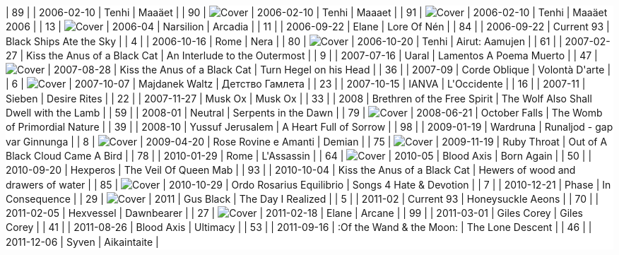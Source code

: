 | 89 |  | 2006-02-10 | Tenhi | Maaäet |
| 90 | ![Cover](https://i.discogs.com/l1SQhM1Bt4hdDUmORAJp-GgbkM3zIJXNbsYatDzqazw/rs:fit/g:sm/q:40/h:150/w:150/czM6Ly9kaXNjb2dz/LWRhdGFiYXNlLWlt/YWdlcy9SLTYyNjEw/OS0xMzAxMTY5ODcx/LmpwZWc.jpeg) | 2006-02-10 | Tenhi | Maaaet |
| 91 | ![Cover](https://i.discogs.com/l1SQhM1Bt4hdDUmORAJp-GgbkM3zIJXNbsYatDzqazw/rs:fit/g:sm/q:40/h:150/w:150/czM6Ly9kaXNjb2dz/LWRhdGFiYXNlLWlt/YWdlcy9SLTYyNjEw/OS0xMzAxMTY5ODcx/LmpwZWc.jpeg) | 2006-02-10 | Tenhi | Maaäet 2006 |
| 13 | ![Cover](https://i.discogs.com/eUKd0L_sXYn_DA9_-2GH2lc10Usd5Oh7NW9JnOSdZLA/rs:fit/g:sm/q:40/h:150/w:150/czM6Ly9kaXNjb2dz/LWRhdGFiYXNlLWlt/YWdlcy9SLTEwNjQx/ODQtMTE4OTMzOTQ1/My5qcGVn.jpeg) | 2006-04 | Narsilion | Arcadia |
| 11 |  | 2006-09-22 | Elane | Lore Of Nén |
| 84 |  | 2006-09-22 | Current 93 | Black Ships Ate the Sky |
| 4 |  | 2006-10-16 | Rome | Nera |
| 80 | ![Cover](https://i.discogs.com/h8oDybE1B67KtpDYghCdAgtj79_96ZgNdus1gj4tbNY/rs:fit/g:sm/q:40/h:150/w:150/czM6Ly9kaXNjb2dz/LWRhdGFiYXNlLWlt/YWdlcy9SLTgyMzQ5/OS0xMzIxNTI2NDkz/LmpwZWc.jpeg) | 2006-10-20 | Tenhi | Airut: Aamujen |
| 61 |  | 2007-02-27 | Kiss the Anus of a Black Cat | An Interlude to the Outermost |
| 9 |  | 2007-07-16 | Uaral | Lamentos A Poema Muerto |
| 47 | ![Cover](https://i.discogs.com/CFgA7Uwk2HlldoF_d_umNcMbLTLhjhWxiZbNnDezxoY/rs:fit/g:sm/q:40/h:150/w:150/czM6Ly9kaXNjb2dz/LWRhdGFiYXNlLWlt/YWdlcy9SLTEwODA4/NzEtMTE5MTg3NjY2/NS5qcGVn.jpeg) | 2007-08-28 | Kiss the Anus of a Black Cat | Turn Hegel on his Head |
| 36 |  | 2007-09 | Corde Oblique | Volontà D'arte |
| 6 | ![Cover](https://i.discogs.com/MJDalDWJ-PwJTTYLIdIAY4hbIYjIQAn0o531Dz23KbU/rs:fit/g:sm/q:40/h:150/w:150/czM6Ly9kaXNjb2dz/LWRhdGFiYXNlLWlt/YWdlcy9SLTEwOTg4/NjItMTE5MTkxOTg4/NC5qcGVn.jpeg) | 2007-10-07 | Majdanek Waltz | Детство Гамлета |
| 23 |  | 2007-10-15 | IANVA | L'Occidente |
| 16 |  | 2007-11 | Sieben | Desire Rites |
| 22 |  | 2007-11-27 | Musk Ox | Musk Ox |
| 33 |  | 2008 | Brethren of the Free Spirit | The Wolf Also Shall Dwell with the Lamb |
| 59 |  | 2008-01 | Neutral | Serpents in the Dawn |
| 79 | ![Cover](https://i.discogs.com/5qZGTf7wdbVP2tfJTO3lVWeEhkzg9I8k1CemnvXDUKI/rs:fit/g:sm/q:40/h:150/w:150/czM6Ly9kaXNjb2dz/LWRhdGFiYXNlLWlt/YWdlcy9SLTE1MDg1/NDktMTIyNDkzNjE1/OS5qcGVn.jpeg) | 2008-06-21 | October Falls | The Womb of Primordial Nature |
| 39 |  | 2008-10 | Yussuf Jerusalem | A Heart Full of Sorrow |
| 98 |  | 2009-01-19 | Wardruna | Runaljod - gap var Ginnunga |
| 8 | ![Cover](https://i.discogs.com/hBs1I_sc1ys4-47EW3P5HrPFMW3ieSUBU679nKVBmBc/rs:fit/g:sm/q:40/h:150/w:150/czM6Ly9kaXNjb2dz/LWRhdGFiYXNlLWlt/YWdlcy9SLTE3Mzk3/MTktMTQ2NjUzMDAw/Ni0yNjY0LmpwZWc.jpeg) | 2009-04-20 | Rose Rovine e Amanti | Demian |
| 75 | ![Cover](https://i.discogs.com/d6SGflW-smPJysMiUqIFIIf5jbqHbOJmuCS8itDD2Oo/rs:fit/g:sm/q:40/h:150/w:150/czM6Ly9kaXNjb2dz/LWRhdGFiYXNlLWlt/YWdlcy9SLTIxMzE0/MDEtMTI2NjA0NzE0/MC5qcGVn.jpeg) | 2009-11-19 | Ruby Throat | Out of A Black Cloud Came A Bird |
| 78 |  | 2010-01-29 | Rome | L'Assassin |
| 64 | ![Cover](https://i.discogs.com/bn3YRaoX7kOWDtzEUYFy6LQHM9l8Z6B-rU2wZHjrsvM/rs:fit/g:sm/q:40/h:150/w:150/czM6Ly9kaXNjb2dz/LWRhdGFiYXNlLWlt/YWdlcy9SLTIyNjU1/OTUtMTI3MzI1ODM2/Mi5qcGVn.jpeg) | 2010-05 | Blood Axis | Born Again |
| 50 |  | 2010-09-20 | Hexperos | The Veil Of Queen Mab |
| 93 |  | 2010-10-04 | Kiss the Anus of a Black Cat | Hewers of wood and drawers of water |
| 85 | ![Cover](https://i.discogs.com/_hgho8magg99j4bguTtUshR3wsyFVMJk3E5skSBO3ig/rs:fit/g:sm/q:40/h:150/w:150/czM6Ly9kaXNjb2dz/LWRhdGFiYXNlLWlt/YWdlcy9SLTI1MTYw/NzAtMTY0ODEyNTAz/MC00MzUxLmpwZWc.jpeg) | 2010-10-29 | Ordo Rosarius Equilibrio | Songs 4 Hate &amp; Devotion |
| 7 |  | 2010-12-21 | Phase | In Consequence |
| 29 | ![Cover](https://i.discogs.com/fksA_LphWL0TNpY86rI4kAOJtlprwiMzLB1D6BLbqJk/rs:fit/g:sm/q:40/h:150/w:150/czM6Ly9kaXNjb2dz/LWRhdGFiYXNlLWlt/YWdlcy9SLTM3NDI5/MzktMTY2MTM1NjUy/My0xODgwLmpwZWc.jpeg) | 2011 | Gus Black | The Day I Realized |
| 5 |  | 2011-02 | Current 93 | Honeysuckle Aeons |
| 70 |  | 2011-02-05 | Hexvessel | Dawnbearer |
| 27 | ![Cover](https://i.discogs.com/bFYuWidwnMGBvAy8rb8N_VY1lHamjO2MRHBadCDNnfM/rs:fit/g:sm/q:40/h:150/w:150/czM6Ly9kaXNjb2dz/LWRhdGFiYXNlLWlt/YWdlcy9SLTI4MzIx/ODAtMTMwMzIxMDA0/MC5qcGVn.jpeg) | 2011-02-18 | Elane | Arcane |
| 99 |  | 2011-03-01 | Giles Corey | Giles Corey |
| 41 |  | 2011-08-26 | Blood Axis | Ultimacy |
| 53 |  | 2011-09-16 | :Of the Wand &amp; the Moon: | The Lone Descent |
| 46 |  | 2011-12-06 | Syven | Aikaintaite |